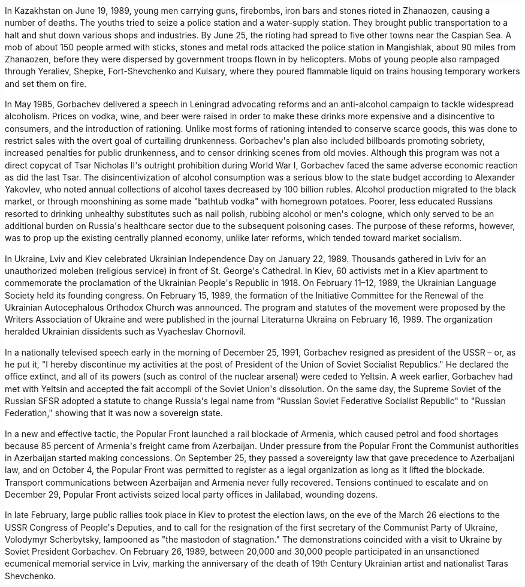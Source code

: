 In Kazakhstan on June 19, 1989, young men carrying guns, firebombs, iron bars and stones rioted in Zhanaozen, causing a number of deaths. The youths tried to seize a police station and a water-supply station. They brought public transportation to a halt and shut down various shops and industries. By June 25, the rioting had spread to five other towns near the Caspian Sea. A mob of about 150 people armed with sticks, stones and metal rods attacked the police station in Mangishlak, about 90 miles from Zhanaozen, before they were dispersed by government troops flown in by helicopters. Mobs of young people also rampaged through Yeraliev, Shepke, Fort-Shevchenko and Kulsary, where they poured flammable liquid on trains housing temporary workers and set them on fire.

In May 1985, Gorbachev delivered a speech in Leningrad advocating reforms and an anti-alcohol campaign to tackle widespread alcoholism. Prices on vodka, wine, and beer were raised in order to make these drinks more expensive and a disincentive to consumers, and the introduction of rationing. Unlike most forms of rationing intended to conserve scarce goods, this was done to restrict sales with the overt goal of curtailing drunkenness. Gorbachev's plan also included billboards promoting sobriety, increased penalties for public drunkenness, and to censor drinking scenes from old movies. Although this program was not a direct copycat of Tsar Nicholas II's outright prohibition during World War I, Gorbachev faced the same adverse economic reaction as did the last Tsar. The disincentivization of alcohol consumption was a serious blow to the state budget according to Alexander Yakovlev, who noted annual collections of alcohol taxes decreased by 100 billion rubles. Alcohol production migrated to the black market, or through moonshining as some made "bathtub vodka" with homegrown potatoes. Poorer, less educated Russians resorted to drinking unhealthy substitutes such as nail polish, rubbing alcohol or men's cologne, which only served to be an additional burden on Russia's healthcare sector due to the subsequent poisoning cases. The purpose of these reforms, however, was to prop up the existing centrally planned economy, unlike later reforms, which tended toward market socialism.

In Ukraine, Lviv and Kiev celebrated Ukrainian Independence Day on January 22, 1989. Thousands gathered in Lviv for an unauthorized moleben (religious service) in front of St. George's Cathedral. In Kiev, 60 activists met in a Kiev apartment to commemorate the proclamation of the Ukrainian People's Republic in 1918. On February 11–12, 1989, the Ukrainian Language Society held its founding congress. On February 15, 1989, the formation of the Initiative Committee for the Renewal of the Ukrainian Autocephalous Orthodox Church was announced. The program and statutes of the movement were proposed by the Writers Association of Ukraine and were published in the journal Literaturna Ukraina on February 16, 1989. The organization heralded Ukrainian dissidents such as Vyacheslav Chornovil.

In a nationally televised speech early in the morning of December 25, 1991, Gorbachev resigned as president of the USSR – or, as he put it, "I hereby discontinue my activities at the post of President of the Union of Soviet Socialist Republics." He declared the office extinct, and all of its powers (such as control of the nuclear arsenal) were ceded to Yeltsin. A week earlier, Gorbachev had met with Yeltsin and accepted the fait accompli of the Soviet Union's dissolution. On the same day, the Supreme Soviet of the Russian SFSR adopted a statute to change Russia's legal name from "Russian Soviet Federative Socialist Republic" to "Russian Federation," showing that it was now a sovereign state.

In a new and effective tactic, the Popular Front launched a rail blockade of Armenia, which caused petrol and food shortages because 85 percent of Armenia's freight came from Azerbaijan. Under pressure from the Popular Front the Communist authorities in Azerbaijan started making concessions. On September 25, they passed a sovereignty law that gave precedence to Azerbaijani law, and on October 4, the Popular Front was permitted to register as a legal organization as long as it lifted the blockade. Transport communications between Azerbaijan and Armenia never fully recovered. Tensions continued to escalate and on December 29, Popular Front activists seized local party offices in Jalilabad, wounding dozens.

In late February, large public rallies took place in Kiev to protest the election laws, on the eve of the March 26 elections to the USSR Congress of People's Deputies, and to call for the resignation of the first secretary of the Communist Party of Ukraine, Volodymyr Scherbytsky, lampooned as "the mastodon of stagnation." The demonstrations coincided with a visit to Ukraine by Soviet President Gorbachev. On February 26, 1989, between 20,000 and 30,000 people participated in an unsanctioned ecumenical memorial service in Lviv, marking the anniversary of the death of 19th Century Ukrainian artist and nationalist Taras Shevchenko.
